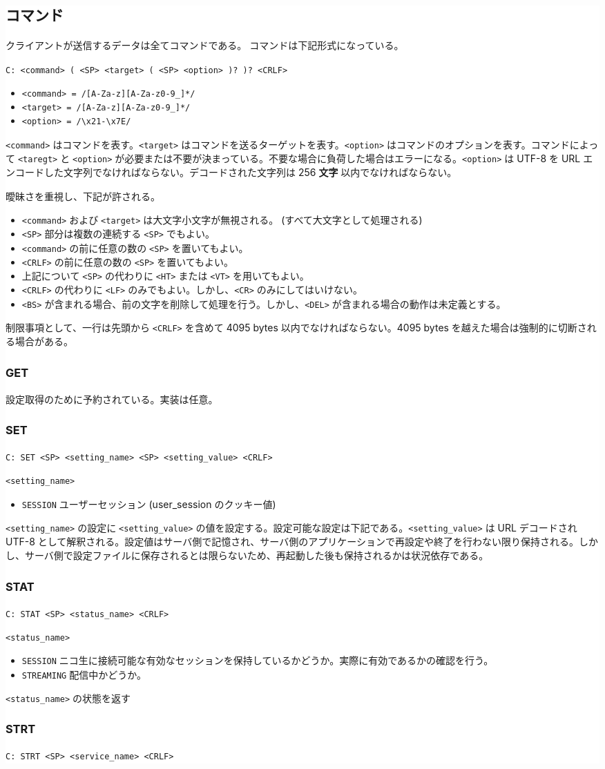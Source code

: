 コマンド
--------

クライアントが送信するデータは全てコマンドである。
コマンドは下記形式になっている。

    C: <command> ( <SP> <target> ( <SP> <option> )? )? <CRLF>

* `<command> = /[A-Za-z][A-Za-z0-9_]*/`
* `<target> = /[A-Za-z][A-Za-z0-9_]*/`
* `<option> = /\x21-\x7E/`

`<command>` はコマンドを表す。`<target>` はコマンドを送るターゲットを表す。`<option>` はコマンドのオプションを表す。コマンドによって `<taregt>` と `<option>` が必要または不要が決まっている。不要な場合に負荷した場合はエラーになる。`<option>` は UTF-8 を URL エンコードした文字列でなければならない。デコードされた文字列は 256 **文字** 以内でなければならない。

曖昧さを重視し、下記が許される。

* `<command>` および `<target>` は大文字小文字が無視される。 (すべて大文字として処理される)
* `<SP>` 部分は複数の連続する `<SP>` でもよい。
* `<command>` の前に任意の数の `<SP>` を置いてもよい。
* `<CRLF>` の前に任意の数の `<SP>` を置いてもよい。
* 上記について `<SP>` の代わりに `<HT>` または `<VT>` を用いてもよい。
* `<CRLF>` の代わりに `<LF>` のみでもよい。しかし、`<CR>` のみにしてはいけない。
* `<BS>` が含まれる場合、前の文字を削除して処理を行う。しかし、`<DEL>` が含まれる場合の動作は未定義とする。

制限事項として、一行は先頭から `<CRLF>` を含めて 4095 bytes 以内でなければならない。4095 bytes を越えた場合は強制的に切断される場合がある。

### GET

設定取得のために予約されている。実装は任意。

### SET

    C: SET <SP> <setting_name> <SP> <setting_value> <CRLF>

`<setting_name>`

* `SESSION` ユーザーセッション (user_session のクッキー値)

`<setting_name>` の設定に `<setting_value>` の値を設定する。設定可能な設定は下記である。`<setting_value>` は URL デコードされ UTF-8 として解釈される。設定値はサーバ側で記憶され、サーバ側のアプリケーションで再設定や終了を行わない限り保持される。しかし、サーバ側で設定ファイルに保存されるとは限らないため、再起動した後も保持されるかは状況依存である。

### STAT

    C: STAT <SP> <status_name> <CRLF>

`<status_name>`

* `SESSION` ニコ生に接続可能な有効なセッションを保持しているかどうか。実際に有効であるかの確認を行う。
* `STREAMING` 配信中かどうか。

`<status_name>` の状態を返す

### STRT

    C: STRT <SP> <service_name> <CRLF>
